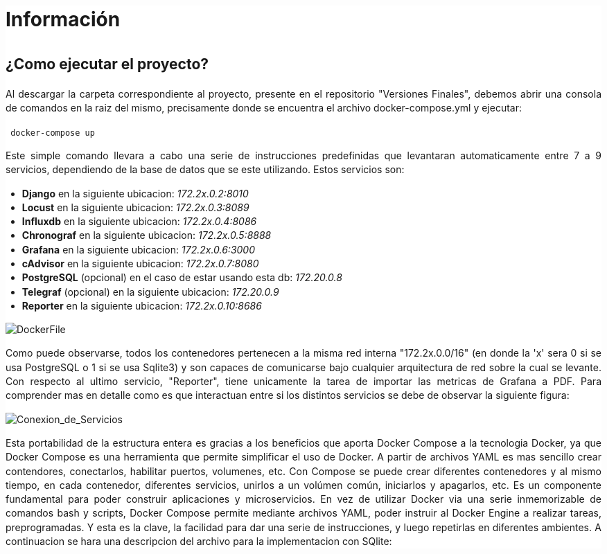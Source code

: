 # Información

## ¿Como ejecutar el proyecto?

<div style="text-align:justify">
Al descargar la carpeta correspondiente al proyecto, presente en el repositorio "Versiones Finales", debemos abrir una consola de comandos en la raiz del mismo, precisamente donde se encuentra el archivo docker-compose.yml y ejecutar:
</div>

`` docker-compose up``

<div style="text-align:justify">
Este simple comando llevara a cabo una serie de instrucciones predefinidas que levantaran automaticamente entre 7 a 9 servicios, dependiendo de la base de datos que se este utilizando. Estos servicios son:
</div>

* **Django** en la siguiente ubicacion: _172.2x.0.2:8010_
* **Locust** en la siguiente ubicacion: _172.2x.0.3:8089_
* **Influxdb** en la siguiente ubicacion: _172.2x.0.4:8086_
* **Chronograf** en la siguiente ubicacion: _172.2x.0.5:8888_
* **Grafana** en la siguiente ubicacion: _172.2x.0.6:3000_
* **cAdvisor** en la siguiente ubicacion: _172.2x.0.7:8080_
* **PostgreSQL** (opcional) en el caso de estar usando esta db: _172.20.0.8_
* **Telegraf** (opcional) en la siguiente ubicacion: _172.20.0.9_
* **Reporter** en la siguiente ubicacion: _172.2x.0.10:8686_


![DockerFile](https://gitlab.com/unrc/trafico/tabajos-finales/lucas_gorordo-ger-nimo_passini-2020/desarrollo/-/raw/master/docs/Img/Estructura_docker.png)

<div style="text-align:justify">
Como puede observarse, todos los contenedores pertenecen a la misma red interna "172.2x.0.0/16" (en donde la 'x' sera 0 si se usa PostgreSQL o 1 si se usa Sqlite3)  y son capaces de comunicarse bajo  cualquier arquitectura de red sobre la cual se levante. Con respecto al ultimo servicio, "Reporter", tiene unicamente la tarea de importar las metricas de Grafana a PDF.
Para comprender mas en detalle como es que interactuan entre si los distintos servicios se debe de observar la siguiente figura:</div>

![Conexion_de_Servicios](https://gitlab.com/unrc/trafico/tabajos-finales/lucas_gorordo-ger-nimo_passini-2020/desarrollo/-/raw/master/docs/Img/Diagrama_Servicios_SQlite.jpg)

<div style="text-align:justify">Esta portabilidad de la estructura entera es gracias a los beneficios que aporta Docker Compose a la tecnologia Docker, ya que Docker Compose es una herramienta que permite simplificar el uso de Docker. A partir de archivos YAML es mas sencillo crear contendores, conectarlos, habilitar puertos, volumenes, etc.
Con Compose se puede crear diferentes contenedores y al mismo tiempo, en cada contenedor, diferentes servicios, unirlos a un volúmen común, iniciarlos y apagarlos, etc. Es un componente fundamental para poder construir aplicaciones y microservicios.
En vez de utilizar Docker via una serie inmemorizable de comandos bash y scripts, Docker Compose  permite mediante archivos YAML, poder instruir al Docker Engine a realizar tareas, preprogramadas. Y esta es la clave, la facilidad para dar una serie de instrucciones, y luego repetirlas en diferentes ambientes.
A continuacion se hara una descripcion del archivo para la implementacion con SQlite:
</div>
